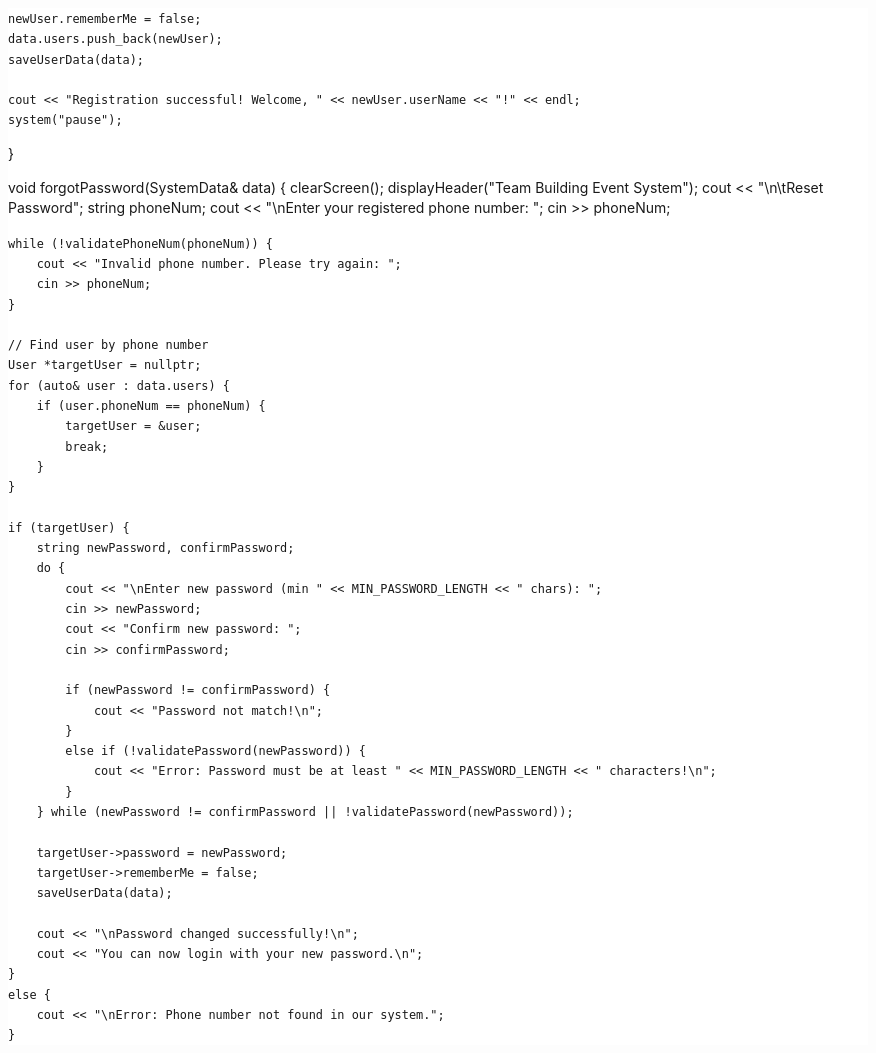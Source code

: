     newUser.rememberMe = false;
    data.users.push_back(newUser);
    saveUserData(data);

    cout << "Registration successful! Welcome, " << newUser.userName << "!" << endl;
    system("pause");
}

void forgotPassword(SystemData& data) {
    clearScreen();
    displayHeader("Team Building Event System");
    cout << "\n\tReset Password";
    string phoneNum;
    cout << "\nEnter your registered phone number: ";
    cin >> phoneNum;

    while (!validatePhoneNum(phoneNum)) {
        cout << "Invalid phone number. Please try again: ";
        cin >> phoneNum;
    }

    // Find user by phone number
    User *targetUser = nullptr;
    for (auto& user : data.users) {
        if (user.phoneNum == phoneNum) {
            targetUser = &user;
            break;
        }
    }

    if (targetUser) {
        string newPassword, confirmPassword;
        do {
            cout << "\nEnter new password (min " << MIN_PASSWORD_LENGTH << " chars): ";
            cin >> newPassword;
            cout << "Confirm new password: ";
            cin >> confirmPassword;

            if (newPassword != confirmPassword) {
                cout << "Password not match!\n";
            }
            else if (!validatePassword(newPassword)) {
                cout << "Error: Password must be at least " << MIN_PASSWORD_LENGTH << " characters!\n";
            }
        } while (newPassword != confirmPassword || !validatePassword(newPassword));

        targetUser->password = newPassword;
        targetUser->rememberMe = false;
        saveUserData(data);

        cout << "\nPassword changed successfully!\n";
        cout << "You can now login with your new password.\n";
    }
    else {
        cout << "\nError: Phone number not found in our system.";
    }
